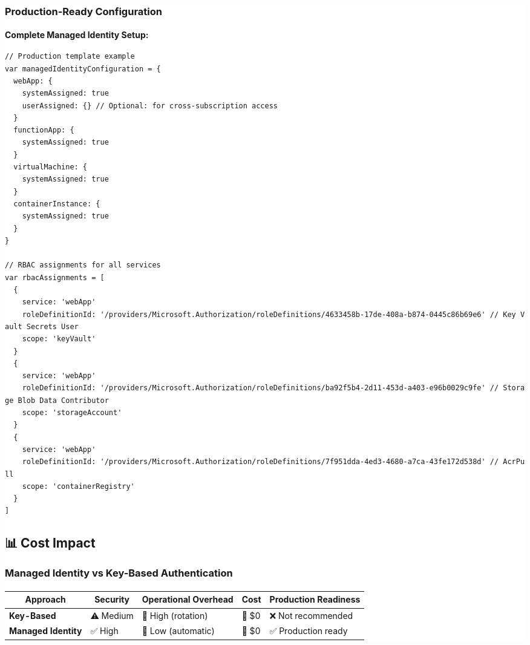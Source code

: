 ### Production-Ready Configuration

**Complete Managed Identity Setup:**

```bicep
// Production template example
var managedIdentityConfiguration = {
  webApp: {
    systemAssigned: true
    userAssigned: {} // Optional: for cross-subscription access
  }
  functionApp: {
    systemAssigned: true
  }
  virtualMachine: {
    systemAssigned: true
  }
  containerInstance: {
    systemAssigned: true
  }
}

// RBAC assignments for all services
var rbacAssignments = [
  {
    service: 'webApp'
    roleDefinitionId: '/providers/Microsoft.Authorization/roleDefinitions/4633458b-17de-408a-b874-0445c86b69e6' // Key Vault Secrets User
    scope: 'keyVault'
  }
  {
    service: 'webApp'
    roleDefinitionId: '/providers/Microsoft.Authorization/roleDefinitions/ba92f5b4-2d11-453d-a403-e96b0029c9fe' // Storage Blob Data Contributor
    scope: 'storageAccount'
  }
  {
    service: 'webApp'
    roleDefinitionId: '/providers/Microsoft.Authorization/roleDefinitions/7f951dda-4ed3-4680-a7ca-43fe172d538d' // AcrPull
    scope: 'containerRegistry'
  }
]
```

## 📊 Cost Impact

### Managed Identity vs Key-Based Authentication

| Approach             | Security  | Operational Overhead | Cost  | Production Readiness |
| -------------------- | --------- | -------------------- | ----- | -------------------- |
| **Key-Based**        | ⚠️ Medium | 🔴 High (rotation)   | 💚 $0 | ❌ Not recommended   |
| **Managed Identity** | ✅ High   | 💚 Low (automatic)   | 💚 $0 | ✅ Production ready  |
